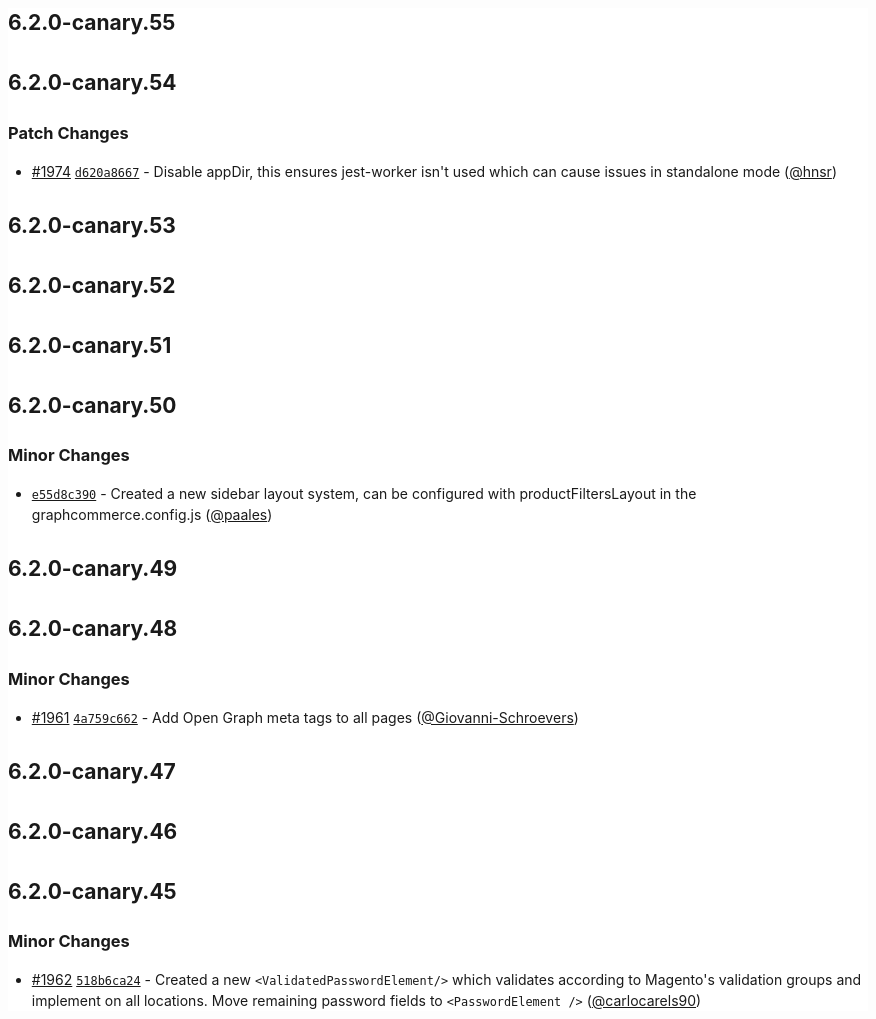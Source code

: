 ## 6.2.0-canary.55

## 6.2.0-canary.54

### Patch Changes

- [#1974](https://github.com/graphcommerce-org/graphcommerce/pull/1974) [`d620a8667`](https://github.com/graphcommerce-org/graphcommerce/commit/d620a86678e18ab0b6f26611f4e6f982086c9e60) - Disable appDir, this ensures jest-worker isn't used which can cause issues in standalone mode ([@hnsr](https://github.com/hnsr))

## 6.2.0-canary.53

## 6.2.0-canary.52

## 6.2.0-canary.51

## 6.2.0-canary.50

### Minor Changes

- [`e55d8c390`](https://github.com/graphcommerce-org/graphcommerce/commit/e55d8c390d90b4bb7bab11c6a99027ac72bd7e3e) - Created a new sidebar layout system, can be configured with productFiltersLayout in the graphcommerce.config.js ([@paales](https://github.com/paales))

## 6.2.0-canary.49

## 6.2.0-canary.48

### Minor Changes

- [#1961](https://github.com/graphcommerce-org/graphcommerce/pull/1961) [`4a759c662`](https://github.com/graphcommerce-org/graphcommerce/commit/4a759c66215eaa69edc342b898e05e8f92c3ba9a) - Add Open Graph meta tags to all pages ([@Giovanni-Schroevers](https://github.com/Giovanni-Schroevers))

## 6.2.0-canary.47

## 6.2.0-canary.46

## 6.2.0-canary.45

### Minor Changes

- [#1962](https://github.com/graphcommerce-org/graphcommerce/pull/1962) [`518b6ca24`](https://github.com/graphcommerce-org/graphcommerce/commit/518b6ca248fc94624dc06eb02de5b3eac0fc9483) - Created a new `<ValidatedPasswordElement/>` which validates according to Magento's validation groups and implement on all locations. Move remaining password fields to `<PasswordElement />` ([@carlocarels90](https://github.com/carlocarels90))
